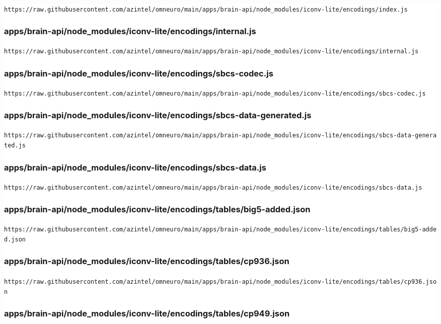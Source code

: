 ```txt
https://raw.githubusercontent.com/azintel/omneuro/main/apps/brain-api/node_modules/iconv-lite/encodings/index.js
```

### apps/brain-api/node_modules/iconv-lite/encodings/internal.js

```txt
https://raw.githubusercontent.com/azintel/omneuro/main/apps/brain-api/node_modules/iconv-lite/encodings/internal.js
```

### apps/brain-api/node_modules/iconv-lite/encodings/sbcs-codec.js

```txt
https://raw.githubusercontent.com/azintel/omneuro/main/apps/brain-api/node_modules/iconv-lite/encodings/sbcs-codec.js
```

### apps/brain-api/node_modules/iconv-lite/encodings/sbcs-data-generated.js

```txt
https://raw.githubusercontent.com/azintel/omneuro/main/apps/brain-api/node_modules/iconv-lite/encodings/sbcs-data-generated.js
```

### apps/brain-api/node_modules/iconv-lite/encodings/sbcs-data.js

```txt
https://raw.githubusercontent.com/azintel/omneuro/main/apps/brain-api/node_modules/iconv-lite/encodings/sbcs-data.js
```

### apps/brain-api/node_modules/iconv-lite/encodings/tables/big5-added.json

```txt
https://raw.githubusercontent.com/azintel/omneuro/main/apps/brain-api/node_modules/iconv-lite/encodings/tables/big5-added.json
```

### apps/brain-api/node_modules/iconv-lite/encodings/tables/cp936.json

```txt
https://raw.githubusercontent.com/azintel/omneuro/main/apps/brain-api/node_modules/iconv-lite/encodings/tables/cp936.json
```

### apps/brain-api/node_modules/iconv-lite/encodings/tables/cp949.json
